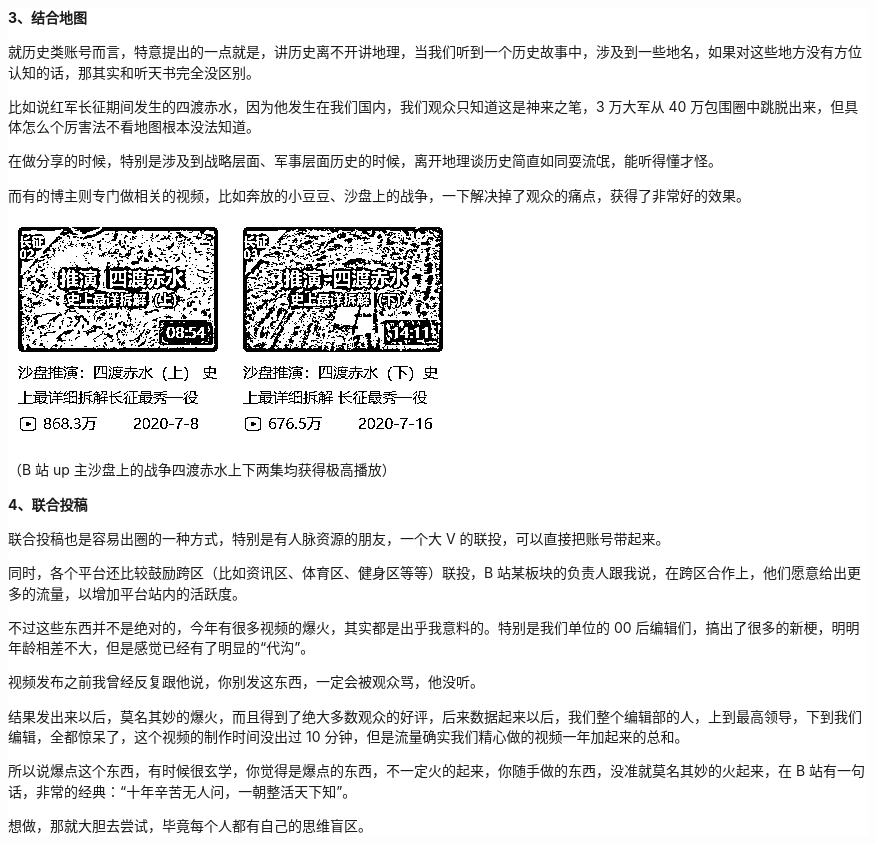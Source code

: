
**3、结合地图**

就历史类账号而言，特意提出的一点就是，讲历史离不开讲地理，当我们听到一个历史故事中，涉及到一些地名，如果对这些地方没有方位认知的话，那其实和听天书完全没区别。

比如说红军长征期间发生的四渡赤水，因为他发生在我们国内，我们观众只知道这是神来之笔，3 万大军从 40 万包围圈中跳脱出来，但具体怎么个厉害法不看地图根本没法知道。

在做分享的时候，特别是涉及到战略层面、军事层面历史的时候，离开地理谈历史简直如同耍流氓，能听得懂才怪。

而有的博主则专门做相关的视频，比如奔放的小豆豆、沙盘上的战争，一下解决掉了观众的痛点，获得了非常好的效果。

![](img/7f687891b2a86923faad5b4b03985a0b.png)

（B 站 up 主沙盘上的战争四渡赤水上下两集均获得极高播放）

**4、联合投稿**

联合投稿也是容易出圈的一种方式，特别是有人脉资源的朋友，一个大 V 的联投，可以直接把账号带起来。

同时，各个平台还比较鼓励跨区（比如资讯区、体育区、健身区等等）联投，B 站某板块的负责人跟我说，在跨区合作上，他们愿意给出更多的流量，以增加平台站内的活跃度。

不过这些东西并不是绝对的，今年有很多视频的爆火，其实都是出乎我意料的。特别是我们单位的 00 后编辑们，搞出了很多的新梗，明明年龄相差不大，但是感觉已经有了明显的“代沟”。

视频发布之前我曾经反复跟他说，你别发这东西，一定会被观众骂，他没听。

结果发出来以后，莫名其妙的爆火，而且得到了绝大多数观众的好评，后来数据起来以后，我们整个编辑部的人，上到最高领导，下到我们编辑，全都惊呆了，这个视频的制作时间没出过 10 分钟，但是流量确实我们精心做的视频一年加起来的总和。

所以说爆点这个东西，有时候很玄学，你觉得是爆点的东西，不一定火的起来，你随手做的东西，没准就莫名其妙的火起来，在 B 站有一句话，非常的经典：“十年辛苦无人问，一朝整活天下知”。

想做，那就大胆去尝试，毕竟每个人都有自己的思维盲区。
